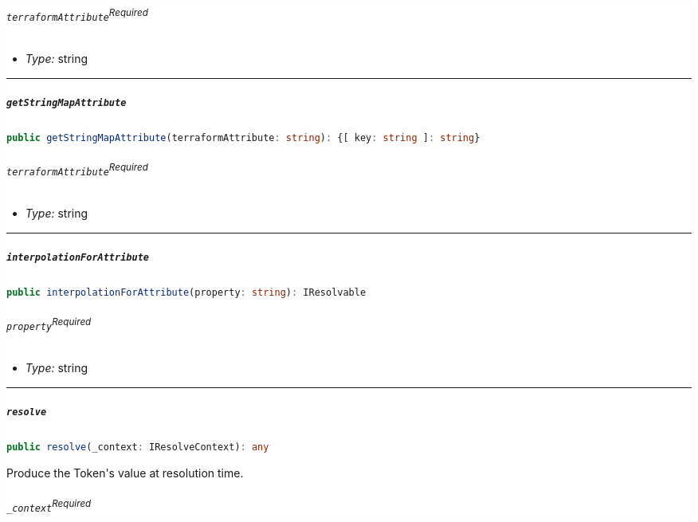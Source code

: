 ###### `terraformAttribute`<sup>Required</sup> <a name="terraformAttribute" id="@cdktf/provider-github.dataGithubCodespacesSecrets.DataGithubCodespacesSecretsSecretsOutputReference.getStringAttribute.parameter.terraformAttribute"></a>

- *Type:* string

---

##### `getStringMapAttribute` <a name="getStringMapAttribute" id="@cdktf/provider-github.dataGithubCodespacesSecrets.DataGithubCodespacesSecretsSecretsOutputReference.getStringMapAttribute"></a>

```typescript
public getStringMapAttribute(terraformAttribute: string): {[ key: string ]: string}
```

###### `terraformAttribute`<sup>Required</sup> <a name="terraformAttribute" id="@cdktf/provider-github.dataGithubCodespacesSecrets.DataGithubCodespacesSecretsSecretsOutputReference.getStringMapAttribute.parameter.terraformAttribute"></a>

- *Type:* string

---

##### `interpolationForAttribute` <a name="interpolationForAttribute" id="@cdktf/provider-github.dataGithubCodespacesSecrets.DataGithubCodespacesSecretsSecretsOutputReference.interpolationForAttribute"></a>

```typescript
public interpolationForAttribute(property: string): IResolvable
```

###### `property`<sup>Required</sup> <a name="property" id="@cdktf/provider-github.dataGithubCodespacesSecrets.DataGithubCodespacesSecretsSecretsOutputReference.interpolationForAttribute.parameter.property"></a>

- *Type:* string

---

##### `resolve` <a name="resolve" id="@cdktf/provider-github.dataGithubCodespacesSecrets.DataGithubCodespacesSecretsSecretsOutputReference.resolve"></a>

```typescript
public resolve(_context: IResolveContext): any
```

Produce the Token's value at resolution time.

###### `_context`<sup>Required</sup> <a name="_context" id="@cdktf/provider-github.dataGithubCodespacesSecrets.DataGithubCodespacesSecretsSecretsOutputReference.resolve.parameter._context"></a>
